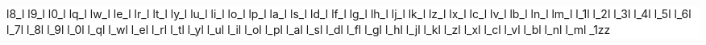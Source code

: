 l8_l
l9_l
l0_l
lq_l
lw_l
le_l
lr_l
lt_l
ly_l
lu_l
li_l
lo_l
lp_l
la_l
ls_l
ld_l
lf_l
lg_l
lh_l
lj_l
lk_l
lz_l
lx_l
lc_l
lv_l
lb_l
ln_l
lm_l
l_1l
l_2l
l_3l
l_4l
l_5l
l_6l
l_7l
l_8l
l_9l
l_0l
l_ql
l_wl
l_el
l_rl
l_tl
l_yl
l_ul
l_il
l_ol
l_pl
l_al
l_sl
l_dl
l_fl
l_gl
l_hl
l_jl
l_kl
l_zl
l_xl
l_cl
l_vl
l_bl
l_nl
l_ml
_1zz